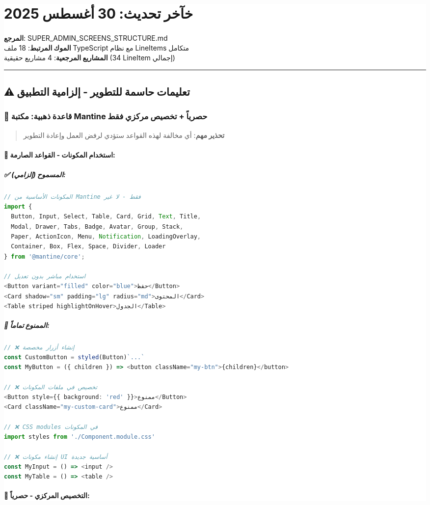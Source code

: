 # خ**آخر تحديث**: 30 أغسطس 2025  
**المرجع**: SUPER_ADMIN_SCREENS_STRUCTURE.md  
**الموك المرتبط**: 18 ملف TypeScript مع نظام LineItems متكامل  
**المشاريع المرجعية**: 4 مشاريع حقيقية (34 LineItem إجمالي)  

---

## ⚠️ **تعليمات حاسمة للتطوير - إلزامية التطبيق**

### 🛑 **قاعدة ذهبية: مكتبة Mantine حصرياً + تخصيص مركزي فقط**

> **تحذير مهم**: أي مخالفة لهذه القواعد ستؤدي لرفض العمل وإعادة التطوير

#### 🎨 **استخدام المكونات - القواعد الصارمة:**

##### ✅ **المسموح (إلزامي)**:
```typescript
// المكونات الأساسية من Mantine فقط - لا غير
import {
  Button, Input, Select, Table, Card, Grid, Text, Title,
  Modal, Drawer, Tabs, Badge, Avatar, Group, Stack,
  Paper, ActionIcon, Menu, Notification, LoadingOverlay,
  Container, Box, Flex, Space, Divider, Loader
} from '@mantine/core';

// استخدام مباشر بدون تعديل
<Button variant="filled" color="blue">حفظ</Button>
<Card shadow="sm" padding="lg" radius="md">المحتوى</Card>
<Table striped highlightOnHover>الجدول</Table>
```

##### 🚫 **الممنوع تماماً**:
```typescript
// ❌ إنشاء أزرار مخصصة
const CustomButton = styled(Button)`...`
const MyButton = ({ children }) => <button className="my-btn">{children}</button>

// ❌ تخصيص في ملفات المكونات
<Button style={{ background: 'red' }}>ممنوع</Button>
<Card className="my-custom-card">ممنوع</Card>

// ❌ CSS modules في المكونات
import styles from './Component.module.css'

// ❌ إنشاء مكونات UI أساسية جديدة
const MyInput = () => <input />
const MyTable = () => <table />
```

#### 🎨 **التخصيص المركزي - حصرياً:**
